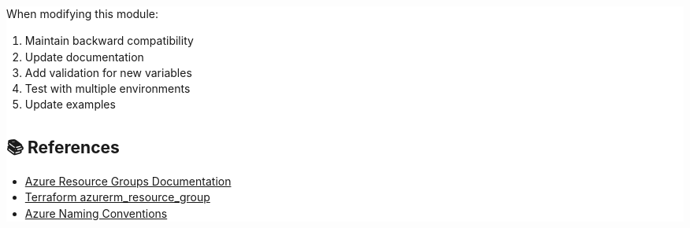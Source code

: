 When modifying this module:
1. Maintain backward compatibility
2. Update documentation
3. Add validation for new variables
4. Test with multiple environments
5. Update examples

## 📚 References

- [Azure Resource Groups Documentation](https://docs.microsoft.com/en-us/azure/azure-resource-manager/management/manage-resource-groups-portal)
- [Terraform azurerm_resource_group](https://registry.terraform.io/providers/hashicorp/azurerm/latest/docs/resources/resource_group)
- [Azure Naming Conventions](https://docs.microsoft.com/en-us/azure/cloud-adoption-framework/ready/azure-best-practices/naming-and-tagging)
